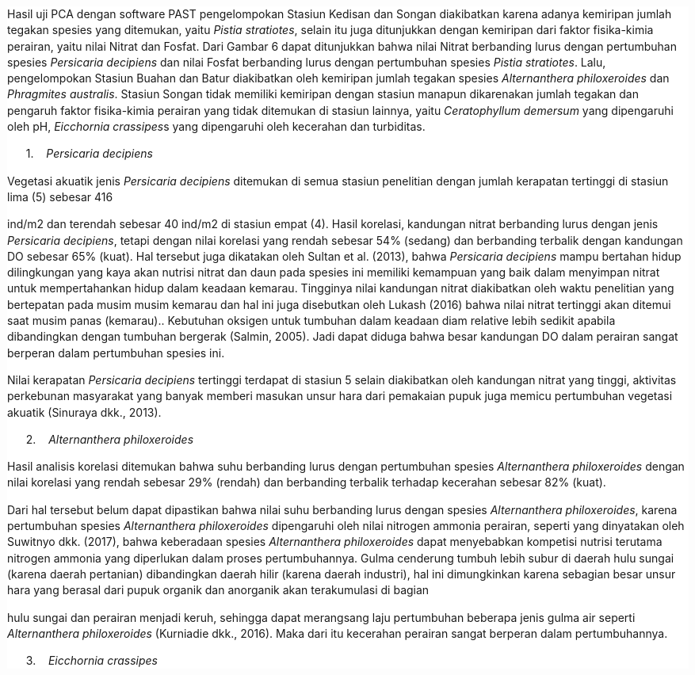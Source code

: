<p><span class="font8">Hasil uji PCA dengan software PAST pengelompokan Stasiun Kedisan dan Songan diakibatkan karena adanya kemiripan jumlah tegakan spesies yang ditemukan, yaitu </span><span class="font8" style="font-style:italic;">Pistia stratiotes</span><span class="font8">, selain itu juga ditunjukkan dengan kemiripan dari faktor fisika-kimia perairan, yaitu nilai Nitrat dan Fosfat. Dari Gambar 6 dapat ditunjukkan bahwa nilai Nitrat berbanding lurus dengan pertumbuhan spesies </span><span class="font8" style="font-style:italic;">Persicaria decipiens </span><span class="font8">dan nilai Fosfat berbanding lurus dengan pertumbuhan spesies </span><span class="font8" style="font-style:italic;">Pistia stratiotes</span><span class="font8">. Lalu, pengelompokan Stasiun Buahan dan Batur diakibatkan oleh kemiripan jumlah tegakan spesies </span><span class="font8" style="font-style:italic;">Alternanthera philoxeroides</span><span class="font8"> dan </span><span class="font8" style="font-style:italic;">Phragmites australis</span><span class="font8">. Stasiun Songan tidak memiliki kemiripan dengan stasiun manapun dikarenakan jumlah tegakan dan pengaruh faktor fisika-kimia perairan yang tidak ditemukan di stasiun lainnya, yaitu </span><span class="font8" style="font-style:italic;">Ceratophyllum demersum</span><span class="font8"> yang dipengaruhi oleh pH, </span><span class="font8" style="font-style:italic;">Eicchornia crassipes</span><span class="font8">s yang dipengaruhi oleh kecerahan dan turbiditas.</span></p>
<ul style="list-style:none;"><li>
<p><span class="font8">1.</span><span class="font8" style="font-style:italic;"> &nbsp;&nbsp;&nbsp;Persicaria decipiens</span></p></li></ul>
<p><span class="font8">Vegetasi akuatik jenis </span><span class="font8" style="font-style:italic;">Persicaria decipiens</span><span class="font8"> ditemukan di semua stasiun penelitian dengan jumlah kerapatan tertinggi di stasiun lima (5) sebesar 416</span></p>
<p><span class="font8">ind/m2 dan terendah sebesar 40 ind/m2 di stasiun empat (4). Hasil korelasi, kandungan nitrat berbanding lurus dengan jenis </span><span class="font8" style="font-style:italic;">Persicaria decipiens</span><span class="font8">, tetapi dengan nilai korelasi yang rendah sebesar 54% (sedang) dan berbanding terbalik dengan kandungan DO sebesar 65% (kuat). Hal tersebut juga dikatakan oleh Sultan et al. (2013), bahwa </span><span class="font8" style="font-style:italic;">Persicaria decipiens</span><span class="font8"> mampu bertahan hidup dilingkungan yang kaya akan nutrisi nitrat dan daun pada spesies ini memiliki kemampuan yang baik dalam menyimpan nitrat untuk mempertahankan hidup dalam keadaan kemarau. Tingginya nilai kandungan nitrat diakibatkan oleh waktu penelitian yang bertepatan pada musim musim kemarau dan hal ini juga disebutkan oleh Lukash (2016) bahwa nilai nitrat tertinggi akan ditemui saat musim panas (kemarau).. Kebutuhan oksigen untuk tumbuhan dalam keadaan diam relative lebih sedikit apabila dibandingkan dengan tumbuhan bergerak (Salmin, 2005). Jadi dapat diduga bahwa besar kandungan DO dalam perairan sangat berperan dalam pertumbuhan spesies ini.</span></p>
<p><span class="font8">Nilai kerapatan </span><span class="font8" style="font-style:italic;">Persicaria decipiens</span><span class="font8"> tertinggi terdapat di stasiun 5 selain diakibatkan oleh kandungan nitrat yang tinggi, aktivitas perkebunan masyarakat yang banyak memberi masukan unsur hara dari pemakaian pupuk juga memicu pertumbuhan vegetasi akuatik (Sinuraya dkk., 2013).</span></p>
<ul style="list-style:none;"><li>
<p><span class="font8">2.</span><span class="font8" style="font-style:italic;"> &nbsp;&nbsp;&nbsp;Alternanthera philoxeroides</span></p></li></ul>
<p><span class="font8">Hasil analisis korelasi ditemukan bahwa suhu berbanding lurus dengan pertumbuhan spesies </span><span class="font8" style="font-style:italic;">Alternanthera philoxeroides</span><span class="font8"> dengan nilai korelasi yang rendah sebesar 29% (rendah) dan berbanding terbalik terhadap kecerahan sebesar 82% (kuat).</span></p>
<p><span class="font8">Dari hal tersebut belum dapat dipastikan bahwa nilai suhu berbanding lurus dengan spesies </span><span class="font8" style="font-style:italic;">Alternanthera philoxeroides</span><span class="font8">, karena pertumbuhan spesies </span><span class="font8" style="font-style:italic;">Alternanthera philoxeroides</span><span class="font8"> dipengaruhi oleh nilai nitrogen ammonia perairan, seperti yang dinyatakan oleh Suwitnyo dkk. (2017), bahwa keberadaan spesies </span><span class="font8" style="font-style:italic;">Alternanthera philoxeroides</span><span class="font8"> dapat menyebabkan kompetisi nutrisi terutama nitrogen ammonia yang diperlukan dalam proses pertumbuhannya. Gulma cenderung tumbuh lebih subur di daerah hulu sungai (karena daerah pertanian) dibandingkan daerah hilir (karena daerah industri), hal ini dimungkinkan karena sebagian besar unsur hara yang berasal dari pupuk organik dan anorganik akan terakumulasi di bagian</span></p>
<p><span class="font8">hulu sungai dan perairan menjadi keruh, sehingga dapat merangsang laju pertumbuhan beberapa jenis gulma air seperti </span><span class="font8" style="font-style:italic;">Alternanthera philoxeroides </span><span class="font8">(Kurniadie dkk., 2016). Maka dari itu kecerahan perairan sangat berperan dalam pertumbuhannya.</span></p>
<ul style="list-style:none;"><li>
<p><span class="font8">3.</span><span class="font8" style="font-style:italic;"> &nbsp;&nbsp;&nbsp;Eicchornia crassipes</span></p></li></ul>